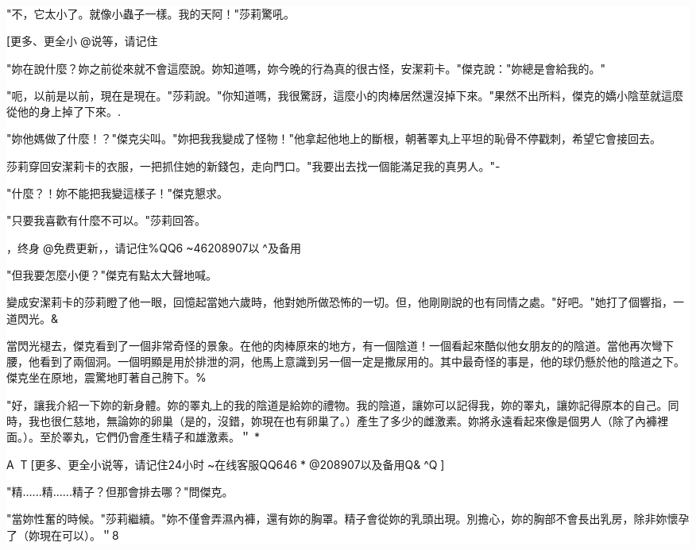 

"不，它太小了。就像小蟲子一樣。我的天阿！"莎莉驚吼。



 [更多、更全小 @说等，请记住



"妳在說什麼？妳之前從來就不會這麼說。妳知道嗎，妳今晚的行為真的很古怪，安潔莉卡。"傑克說："妳總是會給我的。"





"呃，以前是以前，現在是現在。"莎莉說。"你知道嗎，我很驚訝，這麼小的肉棒居然還沒掉下來。"果然不出所料，傑克的嬌小陰莖就這麼從他的身上掉了下來。.





"妳他媽做了什麼！？"傑克尖叫。"妳把我我變成了怪物！"他拿起他地上的斷根，朝著睪丸上平坦的恥骨不停戳刺，希望它會接回去。





莎莉穿回安潔莉卡的衣服，一把抓住她的新錢包，走向門口。"我要出去找一個能滿足我的真男人。"-



"什麼？！妳不能把我變這樣子！"傑克懇求。



"只要我喜歡有什麼不可以。"莎莉回答。



，终身 @免费更新，，请记住%QQ6 ~46208907以 ^及备用



"但我要怎麼小便？"傑克有點太大聲地喊。



變成安潔莉卡的莎莉瞪了他一眼，回憶起當她六歲時，他對她所做恐怖的一切。但，他剛剛說的也有同情之處。"好吧。"她打了個響指，一道閃光。&



當閃光褪去，傑克看到了一個非常奇怪的景象。在他的肉棒原來的地方，有一個陰道！一個看起來酷似他女朋友的的陰道。當他再次彎下腰，他看到了兩個洞。一個明顯是用於排泄的洞，他馬上意識到另一個一定是撒尿用的。其中最奇怪的事是，他的球仍懸於他的陰道之下。傑克坐在原地，震驚地盯著自己胯下。%



"好，讓我介紹一下妳的新身體。妳的睪丸上的我的陰道是給妳的禮物。我的陰道，讓妳可以記得我，妳的睪丸，讓妳記得原本的自己。同時，我也很仁慈地，無論妳的卵巢（是的，沒錯，妳現在也有卵巢了。）產生了多少的雌激素。妳將永遠看起來像是個男人（除了內褲裡面。）。至於睪丸，它們仍會產生精子和雄激素。＂ *

A  T [更多、更全小说等，请记住24小时 ~在线客服QQ646 * @208907以及备用Q& ^Q ]





"精......精......精子？但那會排去哪？"問傑克。





"當妳性奮的時候。"莎莉繼續。"妳不僅會弄濕內褲，還有妳的胸罩。精子會從妳的乳頭出現。別擔心，妳的胸部不會長出乳房，除非妳懷孕了（妳現在可以）。＂8




